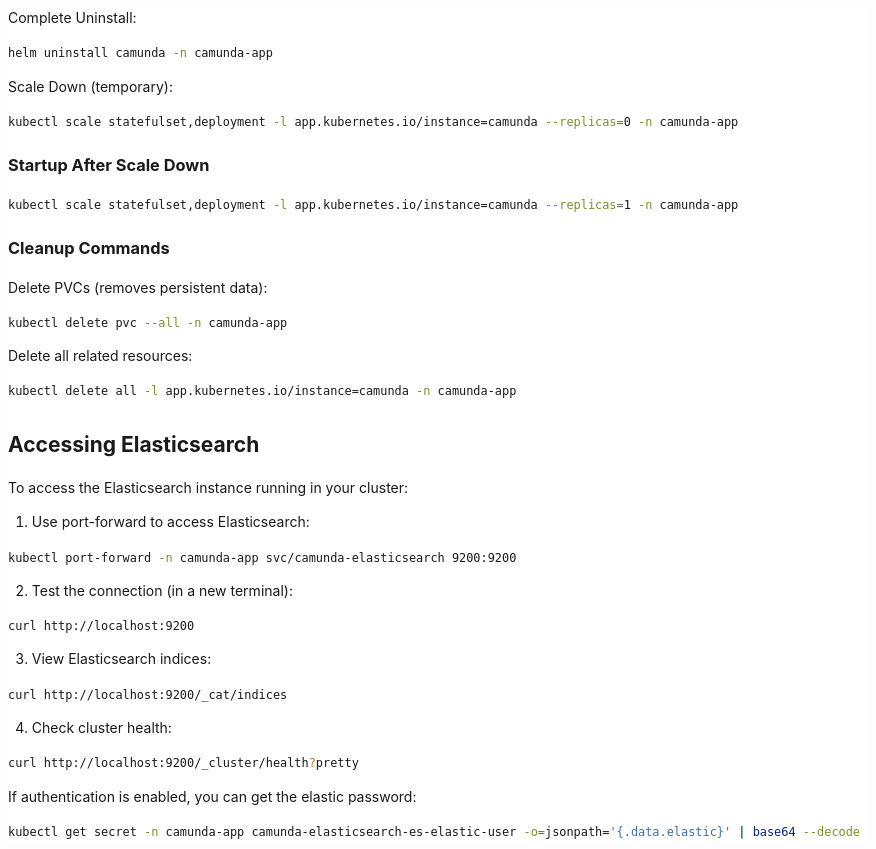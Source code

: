 Complete Uninstall:
```bash
helm uninstall camunda -n camunda-app
```

Scale Down (temporary):
```bash
kubectl scale statefulset,deployment -l app.kubernetes.io/instance=camunda --replicas=0 -n camunda-app
```

### Startup After Scale Down
```bash
kubectl scale statefulset,deployment -l app.kubernetes.io/instance=camunda --replicas=1 -n camunda-app
```

### Cleanup Commands

Delete PVCs (removes persistent data):
```bash
kubectl delete pvc --all -n camunda-app
```

Delete all related resources:
```bash
kubectl delete all -l app.kubernetes.io/instance=camunda -n camunda-app
```

## Accessing Elasticsearch

To access the Elasticsearch instance running in your cluster:

1. Use port-forward to access Elasticsearch:
```bash
kubectl port-forward -n camunda-app svc/camunda-elasticsearch 9200:9200
```

2. Test the connection (in a new terminal):
```bash
curl http://localhost:9200
```

3. View Elasticsearch indices:
```bash
curl http://localhost:9200/_cat/indices
```

4. Check cluster health:
```bash
curl http://localhost:9200/_cluster/health?pretty
```

If authentication is enabled, you can get the elastic password:
```bash
kubectl get secret -n camunda-app camunda-elasticsearch-es-elastic-user -o=jsonpath='{.data.elastic}' | base64 --decode
```
